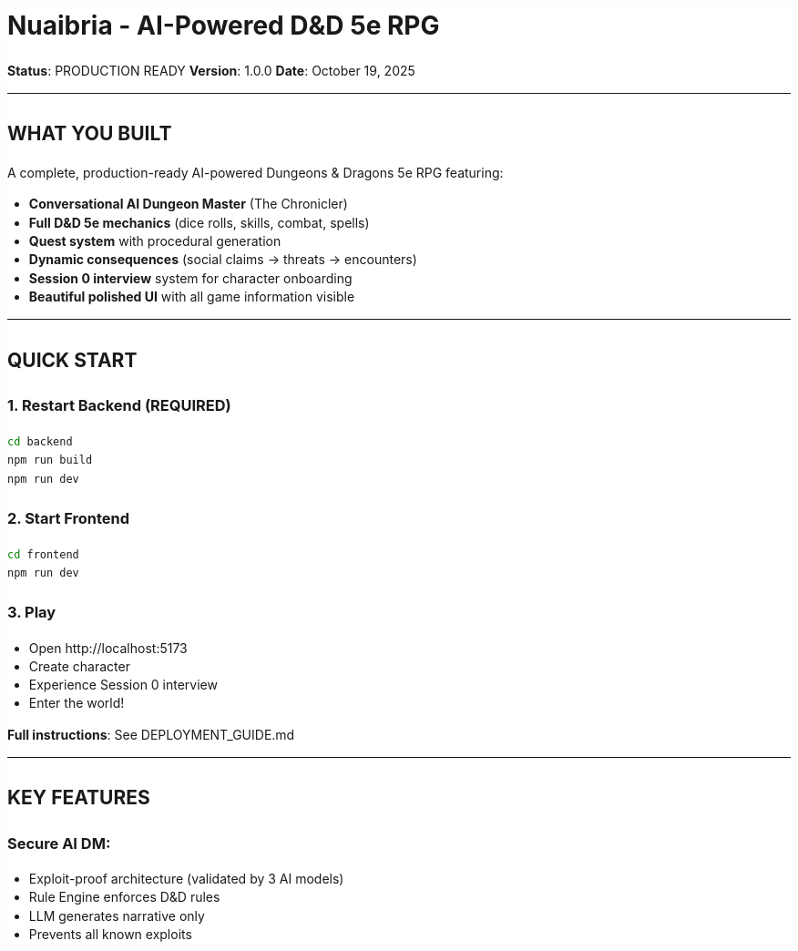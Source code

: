 # Nuaibria - AI-Powered D&D 5e RPG

**Status**: PRODUCTION READY
**Version**: 1.0.0
**Date**: October 19, 2025

---

## WHAT YOU BUILT

A complete, production-ready AI-powered Dungeons & Dragons 5e RPG featuring:

- **Conversational AI Dungeon Master** (The Chronicler)
- **Full D&D 5e mechanics** (dice rolls, skills, combat, spells)
- **Quest system** with procedural generation
- **Dynamic consequences** (social claims → threats → encounters)
- **Session 0 interview** system for character onboarding
- **Beautiful polished UI** with all game information visible

---

## QUICK START

### 1. Restart Backend (REQUIRED)
```bash
cd backend
npm run build
npm run dev
```

### 2. Start Frontend
```bash
cd frontend
npm run dev
```

### 3. Play
- Open http://localhost:5173
- Create character
- Experience Session 0 interview
- Enter the world!

**Full instructions**: See DEPLOYMENT_GUIDE.md

---

## KEY FEATURES

### Secure AI DM:
- Exploit-proof architecture (validated by 3 AI models)
- Rule Engine enforces D&D rules
- LLM generates narrative only
- Prevents all known exploits
